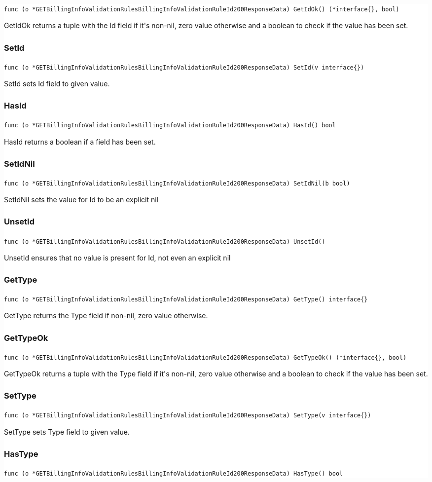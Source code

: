 `func (o *GETBillingInfoValidationRulesBillingInfoValidationRuleId200ResponseData) GetIdOk() (*interface{}, bool)`

GetIdOk returns a tuple with the Id field if it's non-nil, zero value otherwise
and a boolean to check if the value has been set.

### SetId

`func (o *GETBillingInfoValidationRulesBillingInfoValidationRuleId200ResponseData) SetId(v interface{})`

SetId sets Id field to given value.

### HasId

`func (o *GETBillingInfoValidationRulesBillingInfoValidationRuleId200ResponseData) HasId() bool`

HasId returns a boolean if a field has been set.

### SetIdNil

`func (o *GETBillingInfoValidationRulesBillingInfoValidationRuleId200ResponseData) SetIdNil(b bool)`

 SetIdNil sets the value for Id to be an explicit nil

### UnsetId
`func (o *GETBillingInfoValidationRulesBillingInfoValidationRuleId200ResponseData) UnsetId()`

UnsetId ensures that no value is present for Id, not even an explicit nil
### GetType

`func (o *GETBillingInfoValidationRulesBillingInfoValidationRuleId200ResponseData) GetType() interface{}`

GetType returns the Type field if non-nil, zero value otherwise.

### GetTypeOk

`func (o *GETBillingInfoValidationRulesBillingInfoValidationRuleId200ResponseData) GetTypeOk() (*interface{}, bool)`

GetTypeOk returns a tuple with the Type field if it's non-nil, zero value otherwise
and a boolean to check if the value has been set.

### SetType

`func (o *GETBillingInfoValidationRulesBillingInfoValidationRuleId200ResponseData) SetType(v interface{})`

SetType sets Type field to given value.

### HasType

`func (o *GETBillingInfoValidationRulesBillingInfoValidationRuleId200ResponseData) HasType() bool`
